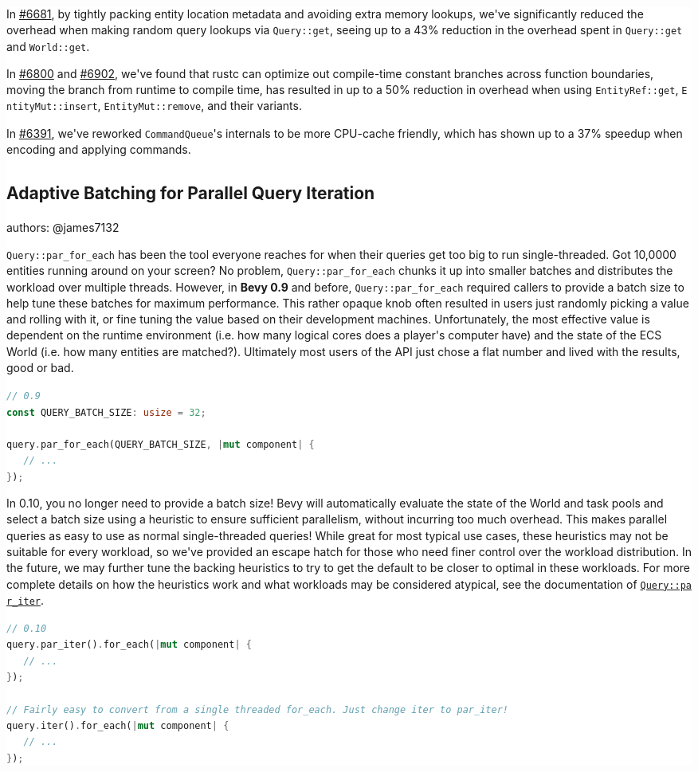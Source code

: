 In [#6681](https://github.com/bevyengine/bevy/pull/6681), by tightly packing entity location metadata and avoiding extra memory lookups, we've significantly reduced the overhead when making random query lookups via `Query::get`, seeing up to a 43% reduction in the overhead spent in `Query::get` and `World::get`.

In [#6800](https://github.com/bevyengine/bevy/pull/6800) and [#6902](https://github.com/bevyengine/bevy/pull/6902), we've found that rustc can optimize out compile-time constant branches across function boundaries, moving the branch from runtime to compile time, has resulted in up to a 50% reduction in overhead when using `EntityRef::get`, `EntityMut::insert`, `EntityMut::remove`, and their variants.

In [#6391](https://github.com/bevyengine/bevy/pull/6391), we've reworked `CommandQueue`'s internals to be more CPU-cache friendly, which has shown up to a 37% speedup when encoding and applying commands.

## Adaptive Batching for Parallel Query Iteration

<div class="release-feature-authors">authors: @james7132</div>

`Query::par_for_each` has been the tool everyone reaches for when their queries get too big to run single-threaded. Got 10,0000 entities running around on your screen? No problem, `Query::par_for_each` chunks it up into smaller batches and distributes the workload over multiple threads. However, in **Bevy 0.9** and before, `Query::par_for_each` required callers to provide a batch size to help tune these batches for maximum performance. This rather opaque knob often resulted in users just randomly picking a value and rolling with it, or fine tuning the value based on their development machines. Unfortunately, the most effective value is dependent on the runtime environment (i.e. how many logical cores does a player's computer have) and the state of the ECS World (i.e. how many entities are matched?). Ultimately most users of the API just chose a flat number and lived with the results, good or bad.

```rust
// 0.9
const QUERY_BATCH_SIZE: usize = 32;

query.par_for_each(QUERY_BATCH_SIZE, |mut component| {
   // ...
});
```

In 0.10, you no longer need to provide a batch size! Bevy will automatically evaluate the state of the World and task pools and select a batch size using a heuristic to ensure sufficient parallelism, without incurring too much overhead. This makes parallel queries as easy to use as normal single-threaded queries! While great for most typical use cases, these heuristics may not be suitable for every workload, so we've provided an escape hatch for those who need finer control over the workload distribution. In the future, we may further tune the backing heuristics to try to get the default to be closer to optimal in these workloads. For more complete details on how the heuristics work and what workloads may be considered atypical, see the documentation of [`Query::par_iter`].

```rust
// 0.10
query.par_iter().for_each(|mut component| {
   // ...
});

// Fairly easy to convert from a single threaded for_each. Just change iter to par_iter!
query.iter().for_each(|mut component| {
   // ...
});
```


[`ColorGrading`]: https://docs.rs/bevy/0.10.0/bevy/render/view/struct.ColorGrading.html
[`rodio`]: https://crates.io/crates/rodio
[reverse-channels-bug]: https://github.com/RustAudio/rodio/issues/444
[rodio-pr]: https://github.com/RustAudio/rodio/pull/455
[`Decodable`]: https://docs.rs/bevy_audio/latest/bevy_audio/trait.Decodable.html
[`Window`]: https://docs.rs/bevy/0.10.0/bevy/window/struct.Window.html
[`ShaderDefVal`]: https://docs.rs/bevy/0.10.0/bevy/render/render_resource/enum.ShaderDefVal.html
[`Query::par_iter`]: https://docs.rs/bevy/0.10.0/bevy/ecs/system/struct.Query.html#method.par_iter
[`AlphaMode`]: https://docs.rs/bevy/0.10.0/bevy/pbr/enum.AlphaMode.html
[`StandardMaterial`]: https://docs.rs/bevy/0.10.0/bevy/pbr/struct.StandardMaterial.html
[`FogSettings`]: https://docs.rs/bevy/0.10.0/bevy/pbr/struct.FogSettings.html
[`FogFalloff`]: https://docs.rs/bevy/0.10.0/bevy/pbr/enum.FogFalloff.html
[`DirectionalLight`]: https://docs.rs/bevy/0.10.0/bevy/pbr/struct.DirectionalLight.html
[`Plane`]: https://docs.rs/bevy/0.10.0/bevy/prelude/shape/struct.Plane.html
[`Visibility`]: https://docs.rs/bevy/0.10.0/bevy/render/view/enum.Visibility.html
[`Entity`]: https://docs.rs/bevy/0.10.0/bevy/ecs/entity/index.html
[`AsBindGroup`]: https://docs.rs/bevy/0.10.0/bevy/render/render_resource/trait.AsBindGroup.html
[`ExtractComponent`]: https://docs.rs/bevy/0.10.0/bevy/render/extract_component/trait.ExtractComponent.html
[`GamepadEventRaw`]: https://docs.rs/bevy/0.9.0/bevy/input/gamepad/struct.GamepadEventRaw.html
[`GamepadConnectionEvent`]: https://docs.rs/bevy/0.10.0/bevy/input/gamepad/struct.GamepadConnectionEvent.html
[`GamepadAxisChangedEvent`]: https://docs.rs/bevy/0.10.0/bevy/input/gamepad/struct.GamepadAxisChangedEvent.html
[`GamepadButtonChangedEvent`]: https://docs.rs/bevy/0.10.0/bevy/input/gamepad/struct.GamepadButtonChangedEvent.html
[`GamepadEvent`]: https://docs.rs/bevy/0.10.0/bevy/input/gamepad/enum.GamepadEvent.html
[`ReflectFromReflect`]: https://docs.rs/bevy/0.10.0/bevy/reflect/struct.ReflectFromReflect.html
[`TypeRegistry`]: https://docs.rs/bevy/0.10.0/bevy/reflect/struct.TypeRegistry.html
[`std::collections::VecDeque`]: https://doc.rust-lang.org/std/collections/vec_deque/struct.VecDeque.html
[`List`]: https://docs.rs/bevy/0.10.0/bevy/reflect/trait.List.html
[`Map`]: https://docs.rs/bevy/0.10.0/bevy/reflect/trait.Map.html
[`Reflect`]: https://docs.rs/bevy/0.10.0/bevy/reflect/trait.Reflect.html
[`EntityRef`]: https://docs.rs/bevy/0.10.0/bevy/ecs/world/struct.EntityRef.html
[`EntityMut`]: https://docs.rs/bevy/0.10.0/bevy/ecs/world/struct.EntityMut.html
[`World`]: https://docs.rs/bevy/0.10.0/bevy/ecs/world/struct.World.html
[`RelativeCursorPosition`]: https://docs.rs/bevy/0.10.0/bevy/ui/struct.RelativeCursorPosition.html
[`Default`]: https://doc.rust-lang.org/std/default/trait.Default.html
[`Color`]: https://docs.rs/bevy/0.10.0/bevy/render/color/enum.Color.html
[`TaskPoolPlugin`]: https://docs.rs/bevy/0.10.0/bevy/core/struct.TaskPoolPlugin.html
[`TypeRegistrationPlugin`]: https://docs.rs/bevy/0.10.0/bevy/core/struct.TypeRegistrationPlugin.html
[`FrameCountPlugin`]: https://docs.rs/bevy/0.10.0/bevy/core/struct.FrameCountPlugin.html
[`EntityCommand`]: https://docs.rs/bevy/0.10.0/bevy/ecs/system/trait.EntityCommand.html
[`Commands`]: https://docs.rs/bevy/0.10.0/bevy/ecs/system/struct.Commands.html
[`AnimationPlayer`]: https://docs.rs/bevy/0.10.0/bevy/animation/struct.AnimationPlayer.html
[`play_with_transition`]: https://docs.rs/bevy/0.10/bevy/animation/struct.AnimationPlayer.html#method.play_with_transition